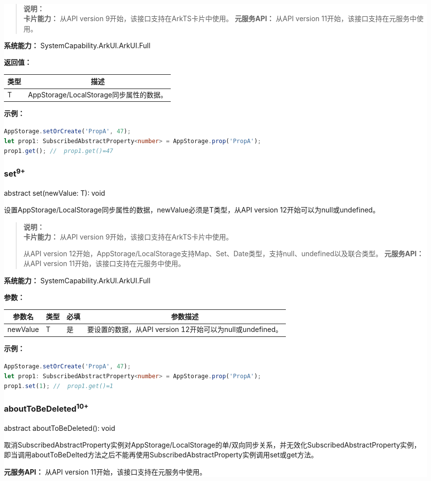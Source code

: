 > **说明：**<br/>
> **卡片能力：** 从API version 9开始，该接口支持在ArkTS卡片中使用。
> **元服务API：** 从API version 11开始，该接口支持在元服务中使用。

**系统能力：** SystemCapability.ArkUI.ArkUI.Full

**返回值：**

| 类型   | 描述                              |
| ---- | ------------------------------- |
| T    | AppStorage/LocalStorage同步属性的数据。 |

**示例：**
```ts
AppStorage.setOrCreate('PropA', 47); 
let prop1: SubscribedAbstractProperty<number> = AppStorage.prop('PropA');    
prop1.get(); //  prop1.get()=47
```


### set<sup>9+</sup>

abstract set(newValue: T): void

设置AppStorage/LocalStorage同步属性的数据，newValue必须是T类型，从API version 12开始可以为null或undefined。

> **说明：**<br/>
> **卡片能力：** 从API version 9开始，该接口支持在ArkTS卡片中使用。
>
> 从API version 12开始，AppStorage/LocalStorage支持Map、Set、Date类型，支持null、undefined以及联合类型。
> **元服务API：** 从API version 11开始，该接口支持在元服务中使用。

**系统能力：** SystemCapability.ArkUI.ArkUI.Full


**参数：**


| 参数名   | 类型 | 必填 | 参数描述                                                  |
| -------- | ---- | ---- | --------------------------------------------------------- |
| newValue | T    | 是   | 要设置的数据，从API version 12开始可以为null或undefined。 |


**示例：**
```ts
AppStorage.setOrCreate('PropA', 47);
let prop1: SubscribedAbstractProperty<number> = AppStorage.prop('PropA');
prop1.set(1); //  prop1.get()=1
```

### aboutToBeDeleted<sup>10+</sup>

abstract aboutToBeDeleted(): void

取消SubscribedAbstractProperty实例对AppStorage/LocalStorage的单/双向同步关系，并无效化SubscribedAbstractProperty实例，即当调用aboutToBeDelted方法之后不能再使用SubscribedAbstractProperty实例调用set或get方法。

**元服务API：** 从API version 11开始，该接口支持在元服务中使用。
